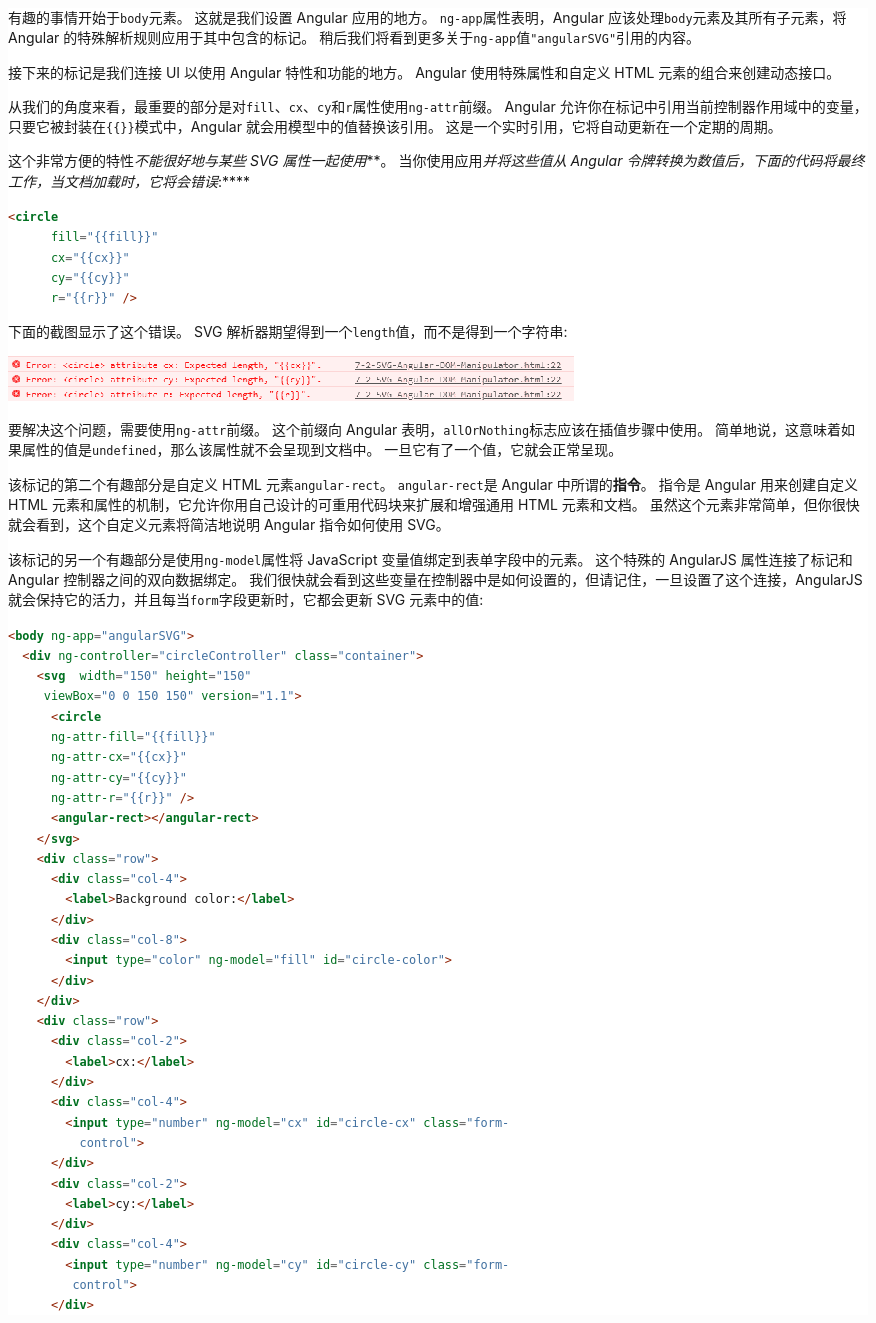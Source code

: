 有趣的事情开始于`body`元素。 这就是我们设置 Angular 应用的地方。 `ng-app`属性表明，Angular 应该处理`body`元素及其所有子元素，将 Angular 的特殊解析规则应用于其中包含的标记。 稍后我们将看到更多关于`ng-app`值`"angularSVG"`引用的内容。

接下来的标记是我们连接 UI 以使用 Angular 特性和功能的地方。 Angular 使用特殊属性和自定义 HTML 元素的组合来创建动态接口。

从我们的角度来看，最重要的部分是对`fill`、`cx`、`cy`和`r`属性使用`ng-attr`前缀。 Angular 允许你在标记中引用当前控制器作用域中的变量，只要它被封装在`{{}}`模式中，Angular 就会用模型中的值替换该引用。 这是一个实时引用，它将自动更新在一个定期的周期。

这个非常方便的特性*不能很好地与某些 SVG 属性一起使用***。 当你使用应用*并将这些值从 Angular 令牌转换为数值后，下面的代码将最终工作，*当文档加载时，它将会*错误*:****

```html
<circle
      fill="{{fill}}" 
      cx="{{cx}}" 
      cy="{{cy}}" 
      r="{{r}}" />
```

下面的截图显示了这个错误。 SVG 解析器期望得到一个`length`值，而不是得到一个字符串:

![](img/e81c74fe-a429-4888-844f-5b0231f501e3.png)

要解决这个问题，需要使用`ng-attr`前缀。 这个前缀向 Angular 表明，`allOrNothing`标志应该在插值步骤中使用。 简单地说，这意味着如果属性的值是`undefined`，那么该属性就不会呈现到文档中。 一旦它有了一个值，它就会正常呈现。

该标记的第二个有趣部分是自定义 HTML 元素`angular-rect`。 `angular-rect`是 Angular 中所谓的**指令**。 指令是 Angular 用来创建自定义 HTML 元素和属性的机制，它允许你用自己设计的可重用代码块来扩展和增强通用 HTML 元素和文档。 虽然这个元素非常简单，但你很快就会看到，这个自定义元素将简洁地说明 Angular 指令如何使用 SVG。

该标记的另一个有趣部分是使用`ng-model`属性将 JavaScript 变量值绑定到表单字段中的元素。 这个特殊的 AngularJS 属性连接了标记和 Angular 控制器之间的双向数据绑定。 我们很快就会看到这些变量在控制器中是如何设置的，但请记住，一旦设置了这个连接，AngularJS 就会保持它的活力，并且每当`form`字段更新时，它都会更新 SVG 元素中的值:

```html
<body ng-app="angularSVG">
  <div ng-controller="circleController" class="container">
    <svg  width="150" height="150" 
     viewBox="0 0 150 150" version="1.1">
      <circle
      ng-attr-fill="{{fill}}" 
      ng-attr-cx="{{cx}}" 
      ng-attr-cy="{{cy}}" 
      ng-attr-r="{{r}}" />
      <angular-rect></angular-rect>
    </svg>
    <div class="row">
      <div class="col-4">
        <label>Background color:</label>
      </div>
      <div class="col-8">
        <input type="color" ng-model="fill" id="circle-color">
      </div>
    </div>
    <div class="row">
      <div class="col-2">
        <label>cx:</label>
      </div>
      <div class="col-4">
        <input type="number" ng-model="cx" id="circle-cx" class="form-
          control">
      </div>
      <div class="col-2">
        <label>cy:</label>
      </div>
      <div class="col-4">
        <input type="number" ng-model="cy" id="circle-cy" class="form-
         control">
      </div>
```
